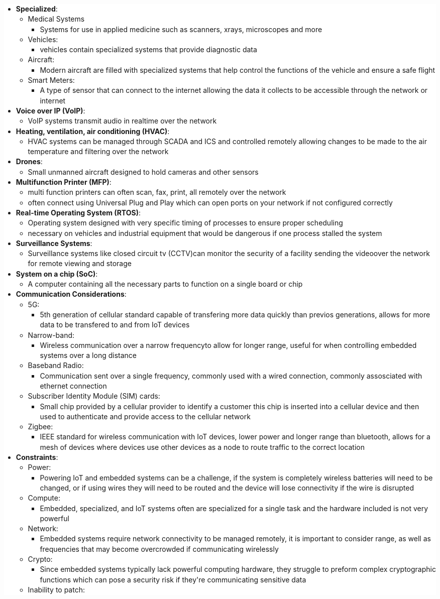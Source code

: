 - **Specialized**:  
    - Medical Systems
        - Systems for use in applied medicine such as scanners, xrays, microscopes and more
    - Vehicles:
        - vehicles contain specialized systems that provide diagnostic data 
    - Aircraft:
        - Modern aircraft are filled with specialized systems that help control the functions of the vehicle and ensure a safe flight
    - Smart Meters:
        - A type of sensor that can connect to the internet allowing the data it collects to be accessible through the network or internet 
- **Voice over IP (VoIP)**:
    - VoIP systems transmit audio in realtime over the network 
- **Heating, ventilation, air conditioning (HVAC)**:
    - HVAC systems can be managed through SCADA and ICS and controlled remotely allowing changes to be made to the air temperature and filtering over the network 
- **Drones**:
    - Small unmanned aircraft designed to hold cameras and other sensors 
- **Multifunction Printer (MFP)**:
    - multi function printers can often scan, fax, print, all remotely over the network
    - often connect using Universal Plug and Play which can open ports on your network if not configured correctly 
- **Real-time Operating System (RTOS)**:
    - Operating system designed with very specific timing of processes to ensure proper scheduling 
    - necessary on vehicles and industrial equipment that would be dangerous if one process stalled the system 
- **Surveillance Systems**:
    - Surveillance systems like closed circuit tv (CCTV)can monitor the security of a facility sending the videoover the network for remote viewing and storage 
- **System on a chip (SoC)**:
    - A computer containing all the necessary parts to function on a single board or chip 
- **Communication Considerations**:
    - 5G:
        - 5th generation of cellular standard capable of transfering more data quickly than previos generations, allows for more data to be transfered to and from IoT devices  
    - Narrow-band:
        - Wireless communication over a narrow frequencyto allow for longer  range, useful for when controlling embedded systems over a long distance 
    - Baseband Radio:
        - Communication sent over a single frequency, commonly used with a wired connection, commonly assosciated with ethernet connection 
    - Subscriber Identity Module (SIM) cards:
        - Small chip provided by a cellular provider to identify a customer this chip is inserted into a cellular device and then used to authenticate and provide access to the cellular network 
    - Zigbee:
        - IEEE standard for wireless communication with IoT devices, lower power and longer range than bluetooth, allows for a mesh of devices where devices use other devices as a node to route traffic to the correct location 
- **Constraints**:
    - Power:
        - Powering IoT and embedded systems can be a challenge, if the system is completely wireless batteries will need to be changed, or if using wires they will need to be routed and the device will lose connectivity if the wire is disrupted 
    - Compute:
        - Embedded, specialized, and IoT systems often are specialized for a single task and the hardware included is not very powerful 
    - Network:
        - Embedded systems require network connectivity to be managed remotely, it is important to consider range, as well as frequencies that may become overcrowded if communicating wirelessly 
    - Crypto:
        - Since embedded systems typically lack powerful computing hardware, they struggle to preform complex cryptographic functions which can pose a security risk if they're communicating sensitive data 
    - Inability to patch: